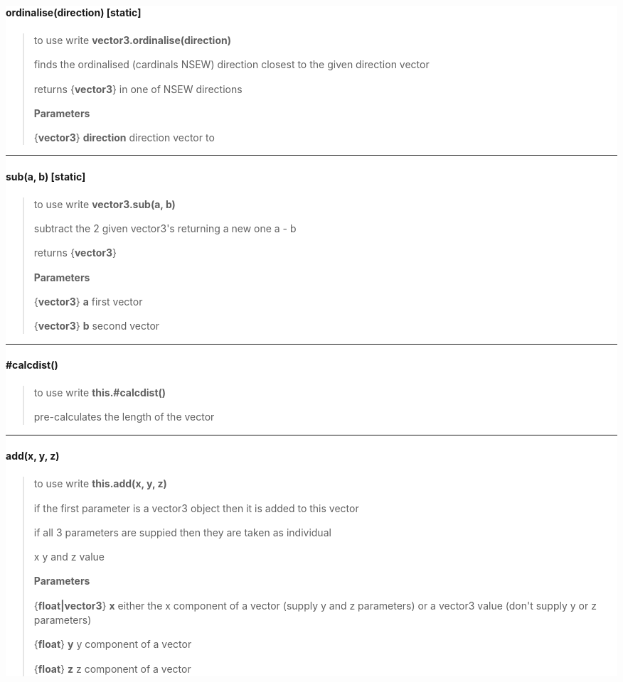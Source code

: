 
####  ordinalise(direction) [static]
> to use write **vector3.ordinalise(direction)**
> 
> finds the ordinalised (cardinals NSEW) direction closest to the given direction vector
> 
> 
> returns {**vector3**} in one of NSEW directions
> 
> 
> **Parameters**
> 
> {**vector3**} **direction** direction vector to
> 
> 

---

####  sub(a, b) [static]
> to use write **vector3.sub(a, b)**
> 
> subtract the 2 given vector3's returning a new one a - b
> 
> 
> returns {**vector3**}
> 
> 
> **Parameters**
> 
> {**vector3**} **a** first vector
> 
> {**vector3**} **b** second vector
> 
> 

---

#### #calcdist()
> to use write **this.#calcdist()**
> 
> pre-calculates the length of the vector
> 
> 

---

#### add(x, y, z)
> to use write **this.add(x, y, z)**
> 
> if the first parameter is a vector3 object then it is added to this vector
> 
> if all 3 parameters are suppied then they are taken as individual
> 
> x y and z value
> 
> 
> **Parameters**
> 
> {**float|vector3**} **x** either the x component of a vector (supply y and z parameters) or a vector3 value (don't supply y or z parameters)
> 
> {**float**} **y** y component of a vector
> 
> {**float**} **z** z component of a vector